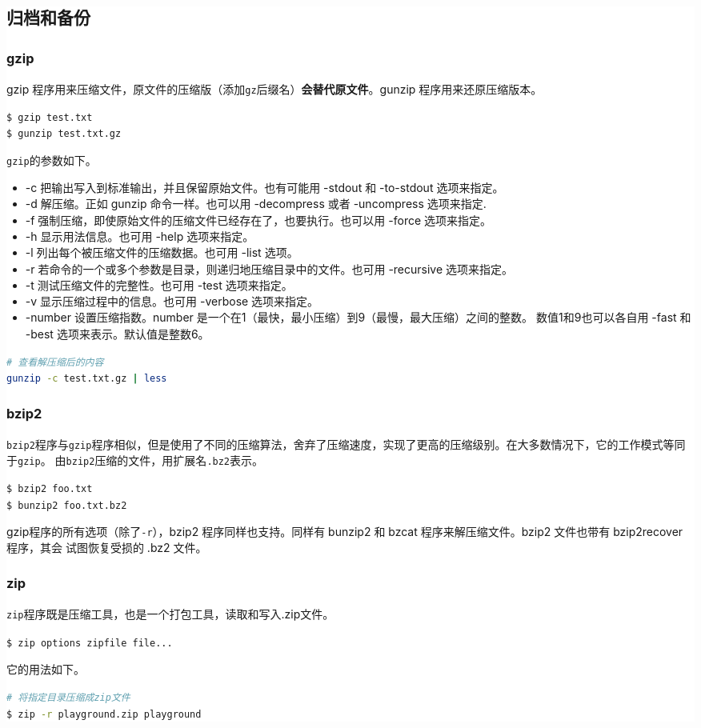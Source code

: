 

## 归档和备份

### gzip

gzip 程序用来压缩文件，原文件的压缩版（添加`gz`后缀名）**会替代原文件**。gunzip 程序用来还原压缩版本。

```
$ gzip test.txt
$ gunzip test.txt.gz
```

`gzip`的参数如下。

- -c 把输出写入到标准输出，并且保留原始文件。也有可能用 -stdout 和 -to-stdout 选项来指定。
- -d 解压缩。正如 gunzip 命令一样。也可以用 -decompress 或者 -uncompress 选项来指定.
- -f 强制压缩，即使原始文件的压缩文件已经存在了，也要执行。也可以用 -force 选项来指定。
- -h 显示用法信息。也可用 -help 选项来指定。
- -l 列出每个被压缩文件的压缩数据。也可用 -list 选项。
- -r 若命令的一个或多个参数是目录，则递归地压缩目录中的文件。也可用 -recursive 选项来指定。
- -t 测试压缩文件的完整性。也可用 -test 选项来指定。
- -v 显示压缩过程中的信息。也可用 -verbose 选项来指定。
- -number 设置压缩指数。number 是一个在1（最快，最小压缩）到9（最慢，最大压缩）之间的整数。 数值1和9也可以各自用 -fast 和 -best 选项来表示。默认值是整数6。

```sh
# 查看解压缩后的内容
gunzip -c test.txt.gz | less
```



### bzip2

`bzip2`程序与`gzip`程序相似，但是使用了不同的压缩算法，舍弃了压缩速度，实现了更高的压缩级别。在大多数情况下，它的工作模式等同于`gzip`。 由`bzip2`压缩的文件，用扩展名`.bz2`表示。

```sh
$ bzip2 foo.txt
$ bunzip2 foo.txt.bz2
```

gzip程序的所有选项（除了`-r`），bzip2 程序同样也支持。同样有 bunzip2 和 bzcat 程序来解压缩文件。bzip2 文件也带有 bzip2recover 程序，其会 试图恢复受损的 .bz2 文件。



### zip

`zip`程序既是压缩工具，也是一个打包工具，读取和写入.zip文件。

```sh
$ zip options zipfile file...
```

它的用法如下。

```sh
# 将指定目录压缩成zip文件
$ zip -r playground.zip playground
```

